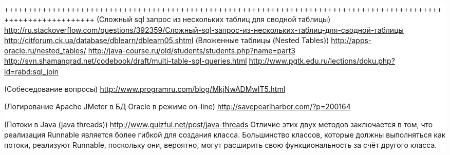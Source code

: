 

+++++++++++++++++++++++++++++++++++++++++++++++++++++++++++++++++++++++++++++++++++++++++++++++++++++++++++++++
(Сложный sql запрос из нескольких таблиц для сводной таблицы) http://ru.stackoverflow.com/questions/392359/Сложный-sql-запрос-из-нескольких-таблиц-для-сводной-таблицы
http://citforum.ck.ua/database/dblearn/dblearn05.shtml
(Вложенные таблицы (Nested Tables)) http://apps-oracle.ru/nested_tables/
http://java-course.ru/old/students/students.php?name=part3
http://svn.shamangrad.net/codebook/draft/multi-table-sql-queries.html
http://www.pgtk.edu.ru/lections/doku.php?id=rabd:sql_join



(Собеседование вопросы) http://www.programru.com/blog/MkjNwADMwIT5.html

(Логирование Apache JMeter в БД Oracle в режиме on-line) http://savepearlharbor.com/?p=200164


(Потоки в Java (java threads)) http://www.quizful.net/post/java-threads
Отличие этих двух методов заключается в том, что реализация Runnable является более гибкой для создания класса.
Большинство классов, которые должны выполняться как потоки, реализуют Runnable, поскольку они, вероятно, могут расширить свою функциональность за счёт другого класса.

